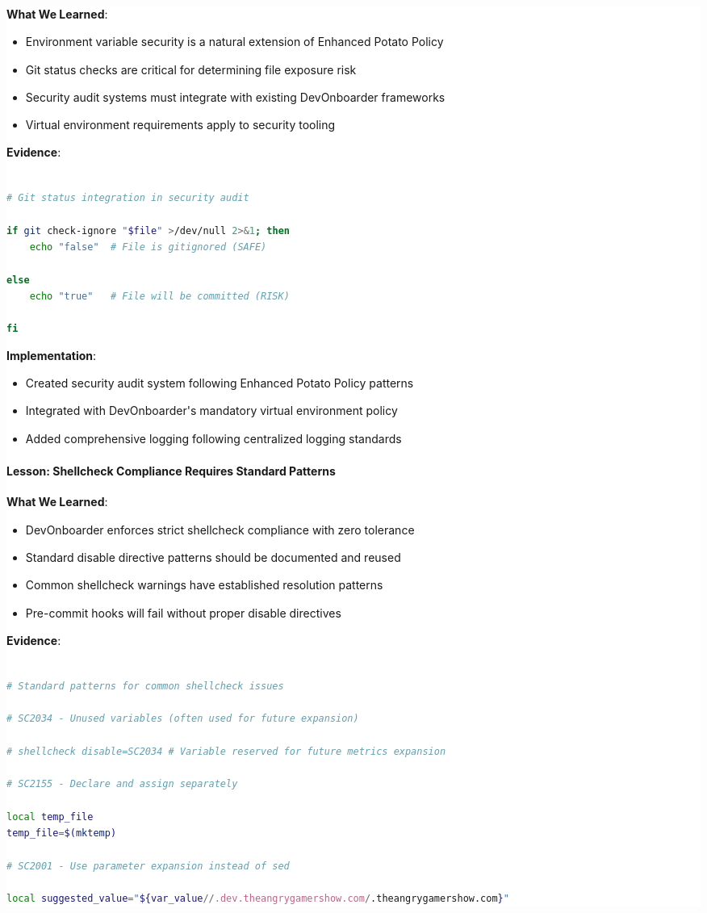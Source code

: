 **What We Learned**:

- Environment variable security is a natural extension of Enhanced Potato Policy

- Git status checks are critical for determining file exposure risk

- Security audit systems must integrate with existing DevOnboarder frameworks

- Virtual environment requirements apply to security tooling

**Evidence**:

```bash

# Git status integration in security audit

if git check-ignore "$file" >/dev/null 2>&1; then
    echo "false"  # File is gitignored (SAFE)

else
    echo "true"   # File will be committed (RISK)

fi

```

**Implementation**:

- Created security audit system following Enhanced Potato Policy patterns

- Integrated with DevOnboarder's mandatory virtual environment policy

- Added comprehensive logging following centralized logging standards

#### **Lesson**: Shellcheck Compliance Requires Standard Patterns

**What We Learned**:

- DevOnboarder enforces strict shellcheck compliance with zero tolerance

- Standard disable directive patterns should be documented and reused

- Common shellcheck warnings have established resolution patterns

- Pre-commit hooks will fail without proper disable directives

**Evidence**:

```bash

# Standard patterns for common shellcheck issues

# SC2034 - Unused variables (often used for future expansion)

# shellcheck disable=SC2034 # Variable reserved for future metrics expansion

# SC2155 - Declare and assign separately

local temp_file
temp_file=$(mktemp)

# SC2001 - Use parameter expansion instead of sed

local suggested_value="${var_value//.dev.theangrygamershow.com/.theangrygamershow.com}"

```
